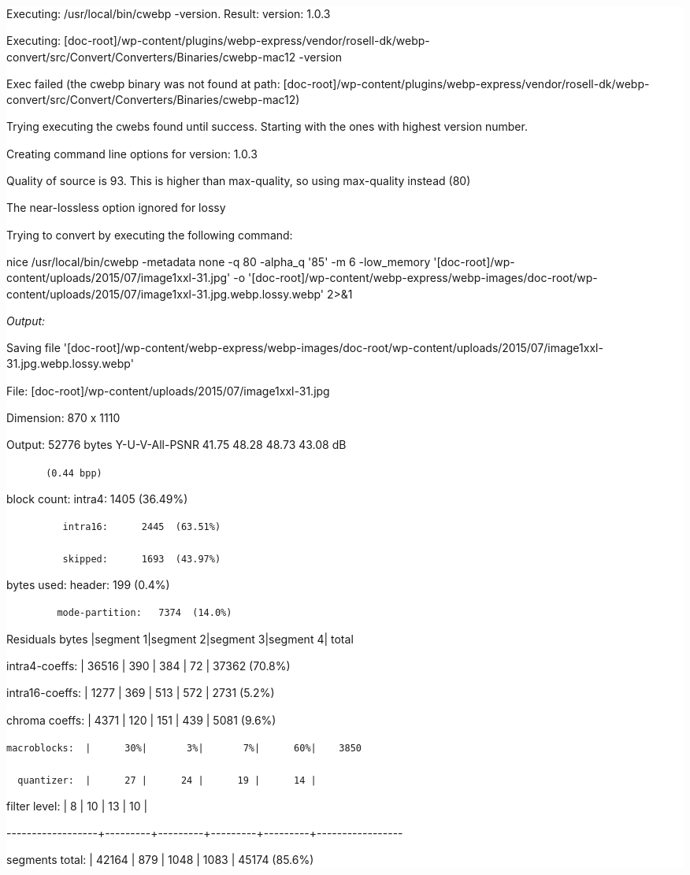 Executing: /usr/local/bin/cwebp -version. Result: version: 1.0.3

Executing: [doc-root]/wp-content/plugins/webp-express/vendor/rosell-dk/webp-convert/src/Convert/Converters/Binaries/cwebp-mac12 -version

Exec failed (the cwebp binary was not found at path: [doc-root]/wp-content/plugins/webp-express/vendor/rosell-dk/webp-convert/src/Convert/Converters/Binaries/cwebp-mac12)

Trying executing the cwebs found until success. Starting with the ones with highest version number.

Creating command line options for version: 1.0.3

Quality of source is 93. This is higher than max-quality, so using max-quality instead (80)

The near-lossless option ignored for lossy

Trying to convert by executing the following command:

nice /usr/local/bin/cwebp -metadata none -q 80 -alpha_q '85' -m 6 -low_memory '[doc-root]/wp-content/uploads/2015/07/image1xxl-31.jpg' -o '[doc-root]/wp-content/webp-express/webp-images/doc-root/wp-content/uploads/2015/07/image1xxl-31.jpg.webp.lossy.webp' 2>&1


*Output:* 

Saving file '[doc-root]/wp-content/webp-express/webp-images/doc-root/wp-content/uploads/2015/07/image1xxl-31.jpg.webp.lossy.webp'

File:      [doc-root]/wp-content/uploads/2015/07/image1xxl-31.jpg

Dimension: 870 x 1110

Output:    52776 bytes Y-U-V-All-PSNR 41.75 48.28 48.73   43.08 dB

           (0.44 bpp)

block count:  intra4:       1405  (36.49%)

              intra16:      2445  (63.51%)

              skipped:      1693  (43.97%)

bytes used:  header:            199  (0.4%)

             mode-partition:   7374  (14.0%)

 Residuals bytes  |segment 1|segment 2|segment 3|segment 4|  total

  intra4-coeffs:  |   36516 |     390 |     384 |      72 |   37362  (70.8%)

 intra16-coeffs:  |    1277 |     369 |     513 |     572 |    2731  (5.2%)

  chroma coeffs:  |    4371 |     120 |     151 |     439 |    5081  (9.6%)

    macroblocks:  |      30%|       3%|       7%|      60%|    3850

      quantizer:  |      27 |      24 |      19 |      14 |

   filter level:  |       8 |      10 |      13 |      10 |

------------------+---------+---------+---------+---------+-----------------

 segments total:  |   42164 |     879 |    1048 |    1083 |   45174  (85.6%)

